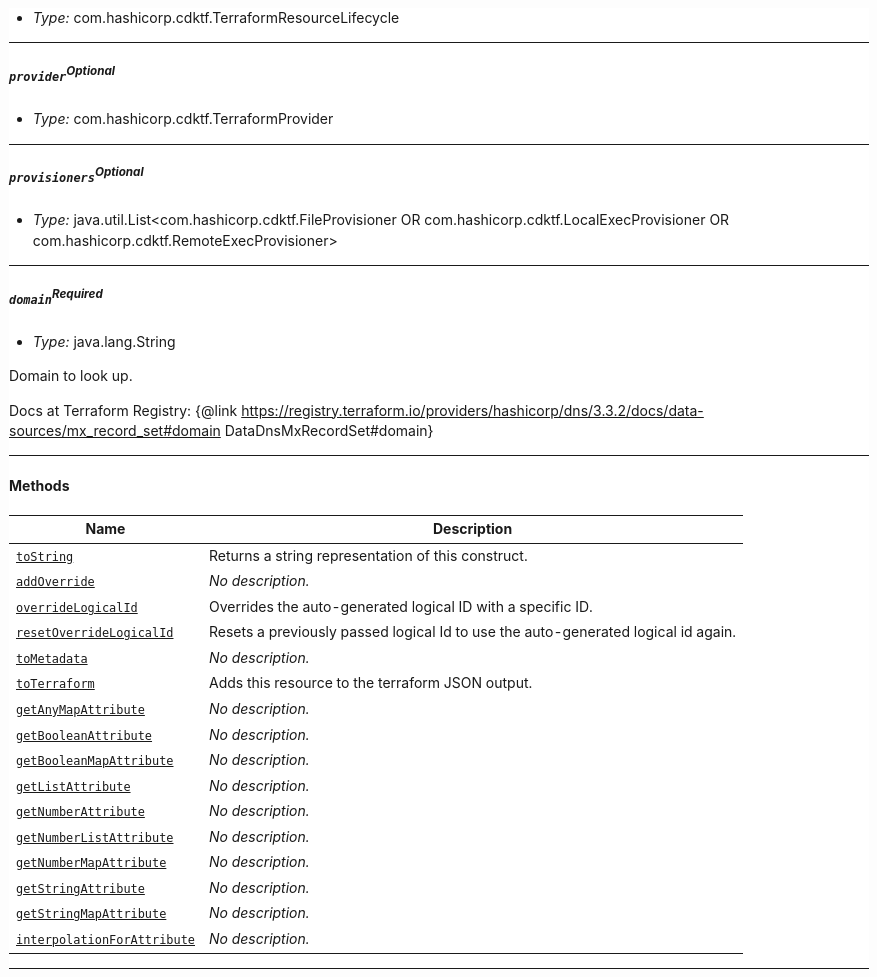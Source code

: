 - *Type:* com.hashicorp.cdktf.TerraformResourceLifecycle

---

##### `provider`<sup>Optional</sup> <a name="provider" id="@cdktf/provider-dns.dataDnsMxRecordSet.DataDnsMxRecordSet.Initializer.parameter.provider"></a>

- *Type:* com.hashicorp.cdktf.TerraformProvider

---

##### `provisioners`<sup>Optional</sup> <a name="provisioners" id="@cdktf/provider-dns.dataDnsMxRecordSet.DataDnsMxRecordSet.Initializer.parameter.provisioners"></a>

- *Type:* java.util.List<com.hashicorp.cdktf.FileProvisioner OR com.hashicorp.cdktf.LocalExecProvisioner OR com.hashicorp.cdktf.RemoteExecProvisioner>

---

##### `domain`<sup>Required</sup> <a name="domain" id="@cdktf/provider-dns.dataDnsMxRecordSet.DataDnsMxRecordSet.Initializer.parameter.domain"></a>

- *Type:* java.lang.String

Domain to look up.

Docs at Terraform Registry: {@link https://registry.terraform.io/providers/hashicorp/dns/3.3.2/docs/data-sources/mx_record_set#domain DataDnsMxRecordSet#domain}

---

#### Methods <a name="Methods" id="Methods"></a>

| **Name** | **Description** |
| --- | --- |
| <code><a href="#@cdktf/provider-dns.dataDnsMxRecordSet.DataDnsMxRecordSet.toString">toString</a></code> | Returns a string representation of this construct. |
| <code><a href="#@cdktf/provider-dns.dataDnsMxRecordSet.DataDnsMxRecordSet.addOverride">addOverride</a></code> | *No description.* |
| <code><a href="#@cdktf/provider-dns.dataDnsMxRecordSet.DataDnsMxRecordSet.overrideLogicalId">overrideLogicalId</a></code> | Overrides the auto-generated logical ID with a specific ID. |
| <code><a href="#@cdktf/provider-dns.dataDnsMxRecordSet.DataDnsMxRecordSet.resetOverrideLogicalId">resetOverrideLogicalId</a></code> | Resets a previously passed logical Id to use the auto-generated logical id again. |
| <code><a href="#@cdktf/provider-dns.dataDnsMxRecordSet.DataDnsMxRecordSet.toMetadata">toMetadata</a></code> | *No description.* |
| <code><a href="#@cdktf/provider-dns.dataDnsMxRecordSet.DataDnsMxRecordSet.toTerraform">toTerraform</a></code> | Adds this resource to the terraform JSON output. |
| <code><a href="#@cdktf/provider-dns.dataDnsMxRecordSet.DataDnsMxRecordSet.getAnyMapAttribute">getAnyMapAttribute</a></code> | *No description.* |
| <code><a href="#@cdktf/provider-dns.dataDnsMxRecordSet.DataDnsMxRecordSet.getBooleanAttribute">getBooleanAttribute</a></code> | *No description.* |
| <code><a href="#@cdktf/provider-dns.dataDnsMxRecordSet.DataDnsMxRecordSet.getBooleanMapAttribute">getBooleanMapAttribute</a></code> | *No description.* |
| <code><a href="#@cdktf/provider-dns.dataDnsMxRecordSet.DataDnsMxRecordSet.getListAttribute">getListAttribute</a></code> | *No description.* |
| <code><a href="#@cdktf/provider-dns.dataDnsMxRecordSet.DataDnsMxRecordSet.getNumberAttribute">getNumberAttribute</a></code> | *No description.* |
| <code><a href="#@cdktf/provider-dns.dataDnsMxRecordSet.DataDnsMxRecordSet.getNumberListAttribute">getNumberListAttribute</a></code> | *No description.* |
| <code><a href="#@cdktf/provider-dns.dataDnsMxRecordSet.DataDnsMxRecordSet.getNumberMapAttribute">getNumberMapAttribute</a></code> | *No description.* |
| <code><a href="#@cdktf/provider-dns.dataDnsMxRecordSet.DataDnsMxRecordSet.getStringAttribute">getStringAttribute</a></code> | *No description.* |
| <code><a href="#@cdktf/provider-dns.dataDnsMxRecordSet.DataDnsMxRecordSet.getStringMapAttribute">getStringMapAttribute</a></code> | *No description.* |
| <code><a href="#@cdktf/provider-dns.dataDnsMxRecordSet.DataDnsMxRecordSet.interpolationForAttribute">interpolationForAttribute</a></code> | *No description.* |

---